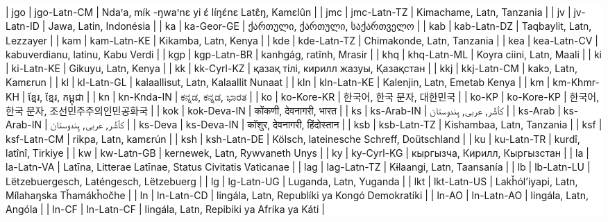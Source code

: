 | jgo        | jgo-Latn-CM        | Ndaꞌa, mík -ŋwaꞌnɛ yi ɛ́ líŋɛ́nɛ Latɛ̂ŋ, Kamɛlûn         |
| jmc        | jmc-Latn-TZ        | Kimachame, Latn, Tanzania                             |
| jv         | jv-Latn-ID         | Jawa, Latin, Indonésia                                |
| ka         | ka-Geor-GE         | ქართული, ქართული, საქართველო                          |
| kab        | kab-Latn-DZ        | Taqbaylit, Latn, Lezzayer                             |
| kam        | kam-Latn-KE        | Kikamba, Latn, Kenya                                  |
| kde        | kde-Latn-TZ        | Chimakonde, Latn, Tanzania                            |
| kea        | kea-Latn-CV        | kabuverdianu, latinu, Kabu Verdi                      |
| kgp        | kgp-Latn-BR        | kanhgág, ratĩnh, Mrasir                               |
| khq        | khq-Latn-ML        | Koyra ciini, Latn, Maali                              |
| ki         | ki-Latn-KE         | Gikuyu, Latn, Kenya                                   |
| kk         | kk-Cyrl-KZ         | қазақ тілі, кирилл жазуы, Қазақстан                   |
| kkj        | kkj-Latn-CM        | kakɔ, Latn, Kamɛrun                                   |
| kl         | kl-Latn-GL         | kalaallisut, Latn, Kalaallit Nunaat                   |
| kln        | kln-Latn-KE        | Kalenjin, Latn, Emetab Kenya                          |
| km         | km-Khmr-KH         | ខ្មែរ, ខ្មែរ, កម្ពុជា                                        |
| kn         | kn-Knda-IN         | ಕನ್ನಡ, ಕನ್ನಡ, ಭಾರತ                                       |
| ko         | ko-Kore-KR         | 한국어, 한국 문자, 대한민국                           |
| ko-KP      | ko-Kore-KP         | 한국어, 한국 문자, 조선민주주의인민공화국             |
| kok        | kok-Deva-IN        | कोंकणी, देवनागरी, भारत                                       |
| ks         | ks-Arab-IN         | کٲشُر, عربی, ہِندوستان                                  |
| ks-Arab    | ks-Arab-IN         | کٲشُر, عربی, ہِندوستان                                  |
| ks-Deva    | ks-Deva-IN         | कॉशुर, देवनागरी, हिंदोस्तान                                     |
| ksb        | ksb-Latn-TZ        | Kishambaa, Latn, Tanzania                             |
| ksf        | ksf-Latn-CM        | rikpa, Latn, kamɛrún                                  |
| ksh        | ksh-Latn-DE        | Kölsch, lateinesche Schreff, Doütschland              |
| ku         | ku-Latn-TR         | kurdî, latînî, Tirkiye                                |
| kw         | kw-Latn-GB         | kernewek, Latn, Rywvaneth Unys                        |
| ky         | ky-Cyrl-KG         | кыргызча, Кирилл, Кыргызстан                          |
| la         | la-Latn-VA         | Latīna, Litterae Latīnae, Status Civitatis Vaticanae  |
| lag        | lag-Latn-TZ        | Kɨlaangi, Latn, Taansanía                             |
| lb         | lb-Latn-LU         | Lëtzebuergesch, Laténgesch, Lëtzebuerg                |
| lg         | lg-Latn-UG         | Luganda, Latn, Yuganda                                |
| lkt        | lkt-Latn-US        | Lakȟólʼiyapi, Latn, Mílahaŋska Tȟamákȟočhe            |
| ln         | ln-Latn-CD         | lingála, Latn, Republíki ya Kongó Demokratíki         |
| ln-AO      | ln-Latn-AO         | lingála, Latn, Angóla                                 |
| ln-CF      | ln-Latn-CF         | lingála, Latn, Repibiki ya Afríka ya Káti             |